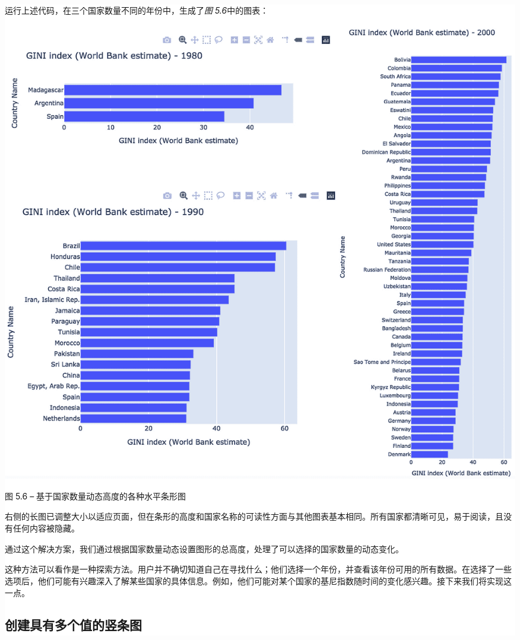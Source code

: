 运行上述代码，在三个国家数量不同的年份中，生成了*图 5.6*中的图表：

![图 5.6 – 基于国家数量动态高度的各种水平条形图](img/B16780_05_006.jpg)

图 5.6 – 基于国家数量动态高度的各种水平条形图

右侧的长图已调整大小以适应页面，但在条形的高度和国家名称的可读性方面与其他图表基本相同。所有国家都清晰可见，易于阅读，且没有任何内容被隐藏。

通过这个解决方案，我们通过根据国家数量动态设置图形的总高度，处理了可以选择的国家数量的动态变化。

这种方法可以看作是一种探索方法。用户并不确切知道自己在寻找什么；他们选择一个年份，并查看该年份可用的所有数据。在选择了一些选项后，他们可能有兴趣深入了解某些国家的具体信息。例如，他们可能对某个国家的基尼指数随时间的变化感兴趣。接下来我们将实现这一点。

## 创建具有多个值的竖条图
